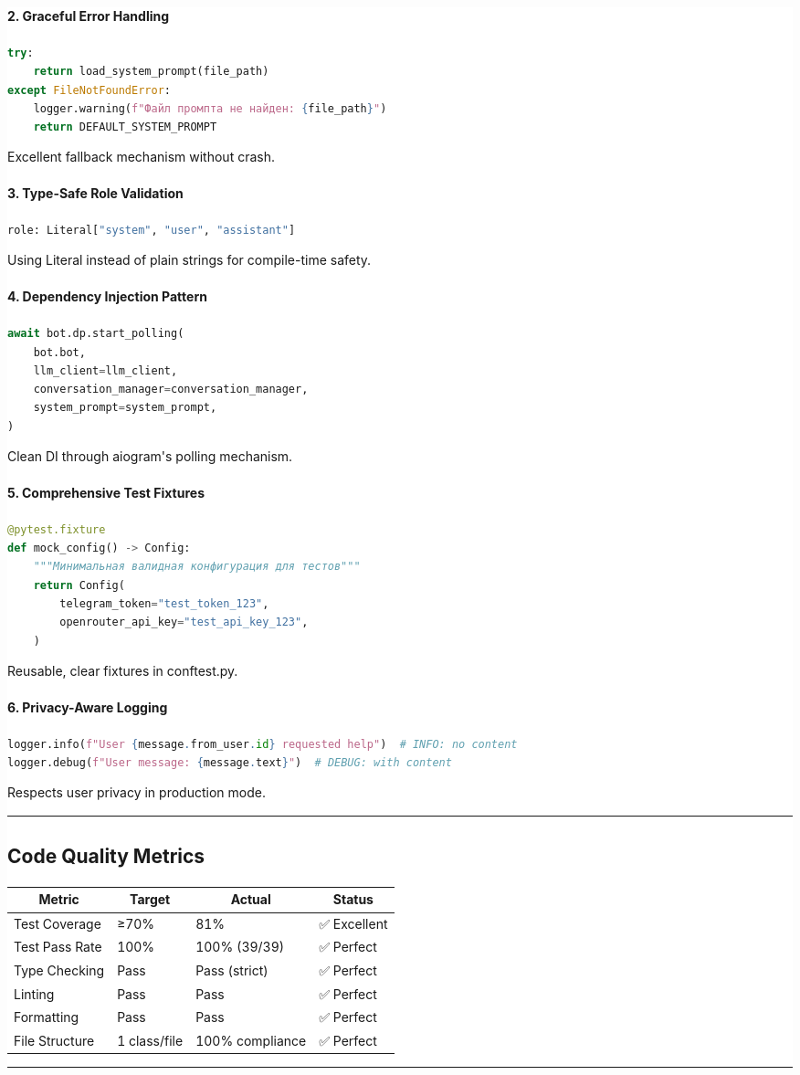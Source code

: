 #### 2. **Graceful Error Handling**
```python
try:
    return load_system_prompt(file_path)
except FileNotFoundError:
    logger.warning(f"Файл промпта не найден: {file_path}")
    return DEFAULT_SYSTEM_PROMPT
```
Excellent fallback mechanism without crash.

#### 3. **Type-Safe Role Validation**
```python
role: Literal["system", "user", "assistant"]
```
Using Literal instead of plain strings for compile-time safety.

#### 4. **Dependency Injection Pattern**
```python
await bot.dp.start_polling(
    bot.bot,
    llm_client=llm_client,
    conversation_manager=conversation_manager,
    system_prompt=system_prompt,
)
```
Clean DI through aiogram's polling mechanism.

#### 5. **Comprehensive Test Fixtures**
```python
@pytest.fixture
def mock_config() -> Config:
    """Минимальная валидная конфигурация для тестов"""
    return Config(
        telegram_token="test_token_123",
        openrouter_api_key="test_api_key_123",
    )
```
Reusable, clear fixtures in conftest.py.

#### 6. **Privacy-Aware Logging**
```python
logger.info(f"User {message.from_user.id} requested help")  # INFO: no content
logger.debug(f"User message: {message.text}")  # DEBUG: with content
```
Respects user privacy in production mode.

---

## Code Quality Metrics

| Metric | Target | Actual | Status |
|--------|--------|--------|--------|
| Test Coverage | ≥70% | 81% | ✅ Excellent |
| Test Pass Rate | 100% | 100% (39/39) | ✅ Perfect |
| Type Checking | Pass | Pass (strict) | ✅ Perfect |
| Linting | Pass | Pass | ✅ Perfect |
| Formatting | Pass | Pass | ✅ Perfect |
| File Structure | 1 class/file | 100% compliance | ✅ Perfect |

---